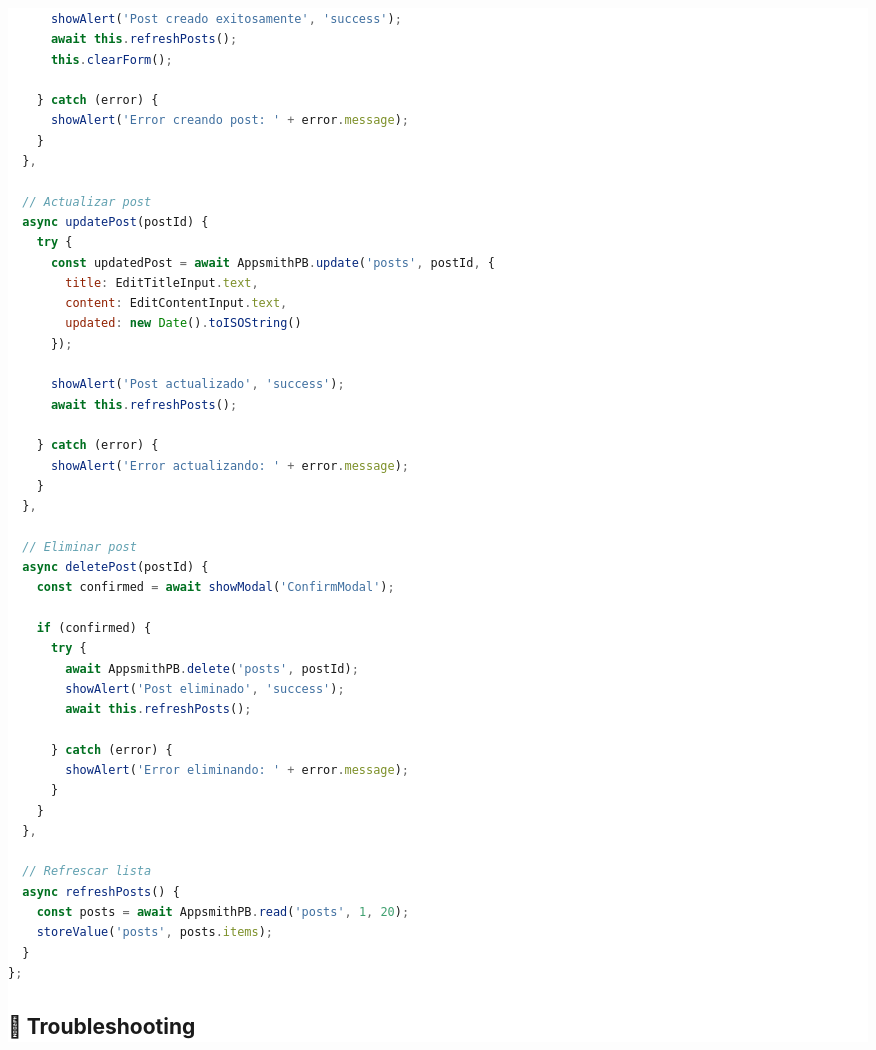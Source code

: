 ```javascript
      showAlert('Post creado exitosamente', 'success');
      await this.refreshPosts();
      this.clearForm();
      
    } catch (error) {
      showAlert('Error creando post: ' + error.message);
    }
  },
  
  // Actualizar post
  async updatePost(postId) {
    try {
      const updatedPost = await AppsmithPB.update('posts', postId, {
        title: EditTitleInput.text,
        content: EditContentInput.text,
        updated: new Date().toISOString()
      });
      
      showAlert('Post actualizado', 'success');
      await this.refreshPosts();
      
    } catch (error) {
      showAlert('Error actualizando: ' + error.message);
    }
  },
  
  // Eliminar post
  async deletePost(postId) {
    const confirmed = await showModal('ConfirmModal');
    
    if (confirmed) {
      try {
        await AppsmithPB.delete('posts', postId);
        showAlert('Post eliminado', 'success');
        await this.refreshPosts();
        
      } catch (error) {
        showAlert('Error eliminando: ' + error.message);
      }
    }
  },
  
  // Refrescar lista
  async refreshPosts() {
    const posts = await AppsmithPB.read('posts', 1, 20);
    storeValue('posts', posts.items);
  }
};
```

## 🔧 Troubleshooting
